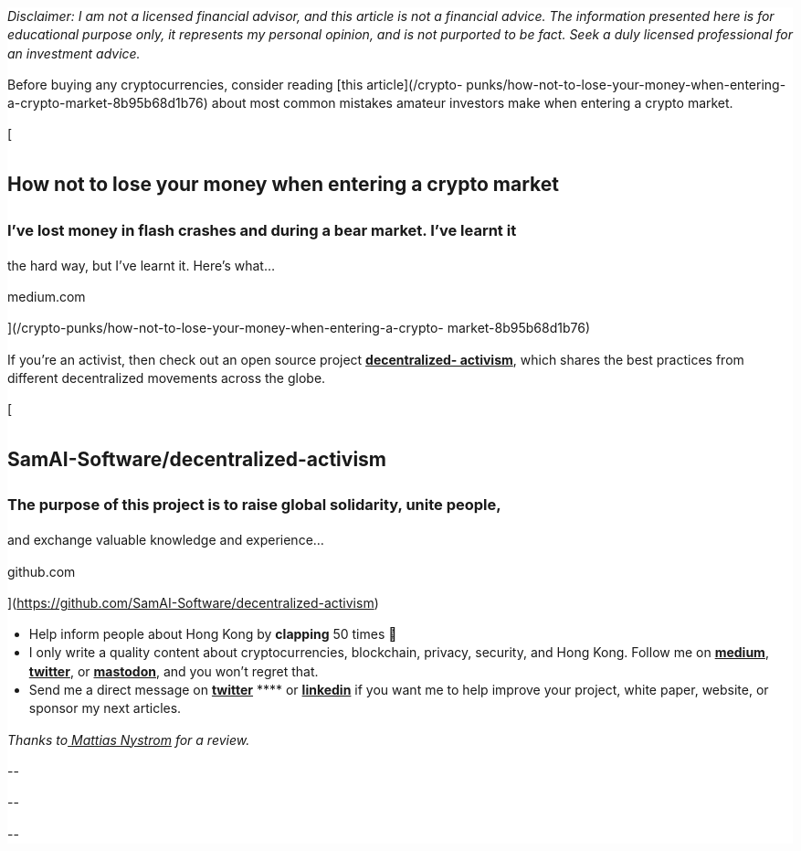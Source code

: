 _Disclaimer: I am not a licensed financial advisor, and this article is not a
financial advice. The information presented here is for educational purpose
only, it represents my personal opinion, and is not purported to be fact. Seek
a duly licensed professional for an investment advice._

Before buying any cryptocurrencies, consider reading [this article](/crypto-
punks/how-not-to-lose-your-money-when-entering-a-crypto-market-8b95b68d1b76)
about most common mistakes amateur investors make when entering a crypto
market.

[

## How not to lose your money when entering a crypto market

### I’ve lost money in flash crashes and during a bear market. I’ve learnt it
the hard way, but I’ve learnt it. Here’s what…

medium.com

](/crypto-punks/how-not-to-lose-your-money-when-entering-a-crypto-
market-8b95b68d1b76)

If you’re an activist, then check out an open source project [**decentralized-
activism**](https://github.com/SamAI-Software/decentralized-activism), which
shares the best practices from different decentralized movements across the
globe.

[

## SamAI-Software/decentralized-activism

### The purpose of this project is to raise global solidarity, unite people,
and exchange valuable knowledge and experience…

github.com

](https://github.com/SamAI-Software/decentralized-activism)

  * Help inform people about Hong Kong by **clapping** 50 times 👏
  * I only write a quality content about cryptocurrencies, blockchain, privacy, security, and Hong Kong. Follow me on [**medium**](/@SamAI_Software), [**twitter**](https://twitter.com/SamAI_Software), or [**mastodon**](https://mastodon.technology/@samai), and you won’t regret that.
  * Send me a direct message on [**twitter**](https://twitter.com/SamAI_Software) **** or [**linkedin**](https://www.linkedin.com/in/samaisoftware) if you want me to help improve your project, white paper, website, or sponsor my next articles.

 _Thanks to_[ _Mattias Nystrom_](https://twitter.com/mat77ias) _for a review._

\--

\--

\--
